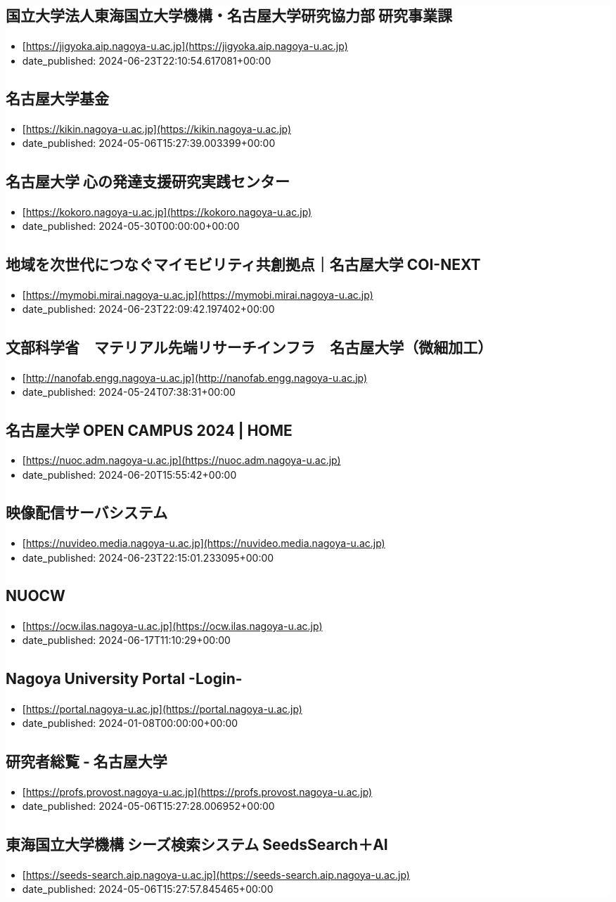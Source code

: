  ## 国立大学法人東海国立大学機構・名古屋大学研究協力部 研究事業課
 - [https://jigyoka.aip.nagoya-u.ac.jp](https://jigyoka.aip.nagoya-u.ac.jp)
 - date_published: 2024-06-23T22:10:54.617081+00:00

 ## 名古屋大学基金
 - [https://kikin.nagoya-u.ac.jp](https://kikin.nagoya-u.ac.jp)
 - date_published: 2024-05-06T15:27:39.003399+00:00

 ## 名古屋大学 心の発達支援研究実践センター
 - [https://kokoro.nagoya-u.ac.jp](https://kokoro.nagoya-u.ac.jp)
 - date_published: 2024-05-30T00:00:00+00:00

 ## 地域を次世代につなぐマイモビリティ共創拠点｜名古屋大学 COI-NEXT
 - [https://mymobi.mirai.nagoya-u.ac.jp](https://mymobi.mirai.nagoya-u.ac.jp)
 - date_published: 2024-06-23T22:09:42.197402+00:00

 ## 文部科学省　マテリアル先端リサーチインフラ　名古屋大学（微細加工）
 - [http://nanofab.engg.nagoya-u.ac.jp](http://nanofab.engg.nagoya-u.ac.jp)
 - date_published: 2024-05-24T07:38:31+00:00

 ## 名古屋大学 OPEN CAMPUS 2024 | HOME
 - [https://nuoc.adm.nagoya-u.ac.jp](https://nuoc.adm.nagoya-u.ac.jp)
 - date_published: 2024-06-20T15:55:42+00:00

 ## 映像配信サーバシステム
 - [https://nuvideo.media.nagoya-u.ac.jp](https://nuvideo.media.nagoya-u.ac.jp)
 - date_published: 2024-06-23T22:15:01.233095+00:00

 ## NUOCW
 - [https://ocw.ilas.nagoya-u.ac.jp](https://ocw.ilas.nagoya-u.ac.jp)
 - date_published: 2024-06-17T11:10:29+00:00

 ## Nagoya University Portal -Login-
 - [https://portal.nagoya-u.ac.jp](https://portal.nagoya-u.ac.jp)
 - date_published: 2024-01-08T00:00:00+00:00

 ## 研究者総覧 - 名古屋大学
 - [https://profs.provost.nagoya-u.ac.jp](https://profs.provost.nagoya-u.ac.jp)
 - date_published: 2024-05-06T15:27:28.006952+00:00

 ## 東海国立大学機構 シーズ検索システム SeedsSearch＋AI
 - [https://seeds-search.aip.nagoya-u.ac.jp](https://seeds-search.aip.nagoya-u.ac.jp)
 - date_published: 2024-05-06T15:27:57.845465+00:00
